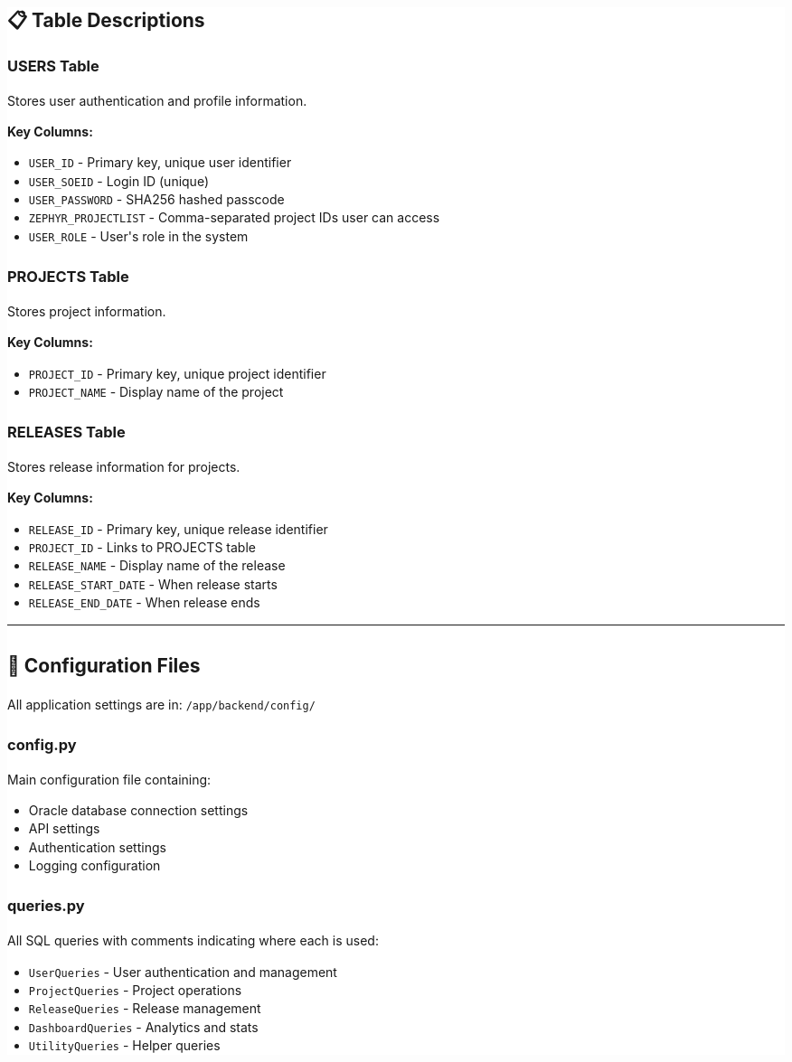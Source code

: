 
## 📋 Table Descriptions

### USERS Table
Stores user authentication and profile information.

**Key Columns:**
- `USER_ID` - Primary key, unique user identifier
- `USER_SOEID` - Login ID (unique)
- `USER_PASSWORD` - SHA256 hashed passcode
- `ZEPHYR_PROJECTLIST` - Comma-separated project IDs user can access
- `USER_ROLE` - User's role in the system

### PROJECTS Table
Stores project information.

**Key Columns:**
- `PROJECT_ID` - Primary key, unique project identifier
- `PROJECT_NAME` - Display name of the project

### RELEASES Table
Stores release information for projects.

**Key Columns:**
- `RELEASE_ID` - Primary key, unique release identifier
- `PROJECT_ID` - Links to PROJECTS table
- `RELEASE_NAME` - Display name of the release
- `RELEASE_START_DATE` - When release starts
- `RELEASE_END_DATE` - When release ends

---

## 🔧 Configuration Files

All application settings are in: `/app/backend/config/`

### config.py
Main configuration file containing:
- Oracle database connection settings
- API settings
- Authentication settings
- Logging configuration

### queries.py
All SQL queries with comments indicating where each is used:
- `UserQueries` - User authentication and management
- `ProjectQueries` - Project operations
- `ReleaseQueries` - Release management
- `DashboardQueries` - Analytics and stats
- `UtilityQueries` - Helper queries
